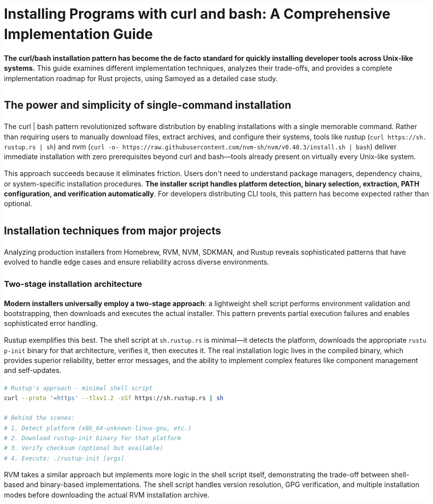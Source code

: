 # Installing Programs with curl and bash: A Comprehensive Implementation Guide

**The curl/bash installation pattern has become the de facto standard for quickly installing developer tools across Unix-like systems.** This guide examines different implementation techniques, analyzes their trade-offs, and provides a complete implementation roadmap for Rust projects, using Samoyed as a detailed case study.

## The power and simplicity of single-command installation

The curl | bash pattern revolutionized software distribution by enabling installations with a single memorable command. Rather than requiring users to manually download files, extract archives, and configure their systems, tools like rustup (`curl https://sh.rustup.rs | sh`) and nvm (`curl -o- https://raw.githubusercontent.com/nvm-sh/nvm/v0.40.3/install.sh | bash`) deliver immediate installation with zero prerequisites beyond curl and bash—tools already present on virtually every Unix-like system.

This approach succeeds because it eliminates friction. Users don't need to understand package managers, dependency chains, or system-specific installation procedures. **The installer script handles platform detection, binary selection, extraction, PATH configuration, and verification automatically**. For developers distributing CLI tools, this pattern has become expected rather than optional.

## Installation techniques from major projects

Analyzing production installers from Homebrew, RVM, NVM, SDKMAN, and Rustup reveals sophisticated patterns that have evolved to handle edge cases and ensure reliability across diverse environments.

### Two-stage installation architecture

**Modern installers universally employ a two-stage approach**: a lightweight shell script performs environment validation and bootstrapping, then downloads and executes the actual installer. This pattern prevents partial execution failures and enables sophisticated error handling.

Rustup exemplifies this best. The shell script at `sh.rustup.rs` is minimal—it detects the platform, downloads the appropriate `rustup-init` binary for that architecture, verifies it, then executes it. The real installation logic lives in the compiled binary, which provides superior reliability, better error messages, and the ability to implement complex features like component management and self-updates.

```bash
# Rustup's approach - minimal shell script
curl --proto '=https' --tlsv1.2 -sSf https://sh.rustup.rs | sh

# Behind the scenes:
# 1. Detect platform (x86_64-unknown-linux-gnu, etc.)
# 2. Download rustup-init binary for that platform
# 3. Verify checksum (optional but available)
# 4. Execute: ./rustup-init [args]
```

RVM takes a similar approach but implements more logic in the shell script itself, demonstrating the trade-off between shell-based and binary-based implementations. The shell script handles version resolution, GPG verification, and multiple installation modes before downloading the actual RVM installation archive.
